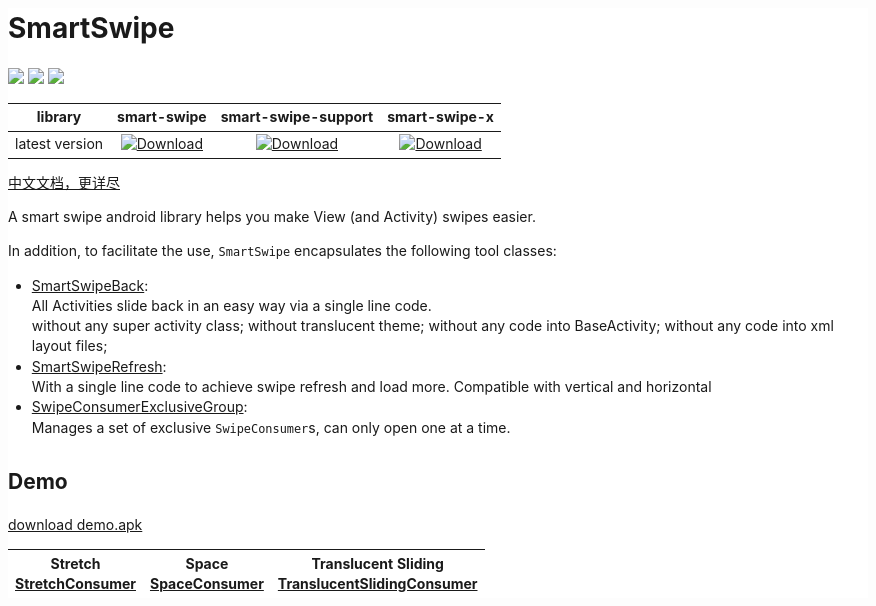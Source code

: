 # SmartSwipe

![](https://img.shields.io/badge/aarSize-100KB-blue.svg)
![](https://img.shields.io/badge/minSDK-14-orange.svg)
![](https://img.shields.io/badge/license-Apache--2.0-blue.svg)


library|smart-swipe|smart-swipe-support|smart-swipe-x
:---:|:---:|:---:|:---:
latest version| [![Download](https://api.bintray.com/packages/hellobilly/android/smart-swipe/images/download.svg)](https://bintray.com/hellobilly/android/smart-swipe/_latestVersion)| [![Download](https://api.bintray.com/packages/hellobilly/android/smart-swipe-x/images/download.svg)](https://bintray.com/hellobilly/android/smart-swipe-x/_latestVersion)| [![Download](https://api.bintray.com/packages/hellobilly/android/smart-swipe-support/images/download.svg)](https://bintray.com/hellobilly/android/smart-swipe-support/_latestVersion)



[中文文档，更详尽](https://luckybilly.github.io/SmartSwipe-tutorial/)

A smart swipe android library helps you make View (and Activity) swipes easier.

In addition, to facilitate the use, `SmartSwipe` encapsulates the following tool classes:

- [SmartSwipeBack][SmartSwipeBack]: <br/>All Activities slide back in an easy way via a single line code. <br/>without any super activity class; without translucent theme; without any code into BaseActivity; without any code into xml layout files;
- [SmartSwipeRefresh][SmartSwipeRefresh]: <br/>With a single line code to achieve swipe refresh and load more. Compatible with vertical and horizontal
- [SwipeConsumerExclusiveGroup][SwipeConsumerExclusiveGroup]: <br/>Manages a set of exclusive `SwipeConsumer`s, can only open one at a time.


## Demo

[download demo.apk](https://github.com/luckybilly/SmartSwipe/raw/master/app-release.apk)

Stretch<br/>[StretchConsumer][StretchConsumer]|Space<br/>[SpaceConsumer][SpaceConsumer]|Translucent Sliding<br/>[TranslucentSlidingConsumer][TranslucentSlidingConsumer]
:---:|:---:|:---:

[ViewDragHelper]: https://android.googlesource.com/platform/frameworks/support/+/refs/heads/androidx-master-dev/customview/src/main/java/androidx/customview/widget/ViewDragHelper.java
[SwipeConsumer]: https://luckybilly.github.io/SmartSwipe-tutorial/pages/SwipeConsumer.html
[SmartSwipeBack]: https://luckybilly.github.io/SmartSwipe-tutorial/pages/SmartSwipeBack.html
[SmartSwipeRefresh]: https://luckybilly.github.io/SmartSwipe-tutorial/pages/SmartSwipeRefresh.html
[SwipeConsumerExclusiveGroup]: https://luckybilly.github.io/SmartSwipe-tutorial/pages/SwipeConsumerExclusiveGroup.html
[ActivityDoorBackConsumer]: https://luckybilly.github.io/SmartSwipe-tutorial/pages/consumers/ActivityDoorBackConsumer.html
[ActivityShuttersBackConsumer]: https://luckybilly.github.io/SmartSwipe-tutorial/pages/consumers/ActivityShuttersBackConsumer.html
[ActivitySlidingBackConsumer]: https://luckybilly.github.io/SmartSwipe-tutorial/pages/consumers/ActivitySlidingBackConsumer.html
[BezierBackConsumer]: https://luckybilly.github.io/SmartSwipe-tutorial/pages/consumers/BezierBackConsumer.html
[DoorConsumer]: https://luckybilly.github.io/SmartSwipe-tutorial/pages/consumers/DoorConsumer.html
[DrawerConsumer]: https://luckybilly.github.io/SmartSwipe-tutorial/pages/consumers/DrawerConsumer.html
[ShuttersConsumer]: https://luckybilly.github.io/SmartSwipe-tutorial/pages/consumers/ShuttersConsumer.html
[SlidingConsumer]: https://luckybilly.github.io/SmartSwipe-tutorial/pages/consumers/SlidingConsumer.html
[SpaceConsumer]: https://luckybilly.github.io/SmartSwipe-tutorial/pages/consumers/SpaceConsumer.html
[StayConsumer]: https://luckybilly.github.io/SmartSwipe-tutorial/pages/consumers/StayConsumer.html
[StretchConsumer]: https://luckybilly.github.io/SmartSwipe-tutorial/pages/consumers/StretchConsumer.html
[TranslucentSlidingConsumer]: https://luckybilly.github.io/SmartSwipe-tutorial/pages/consumers/TranslucentSlidingConsumer.html